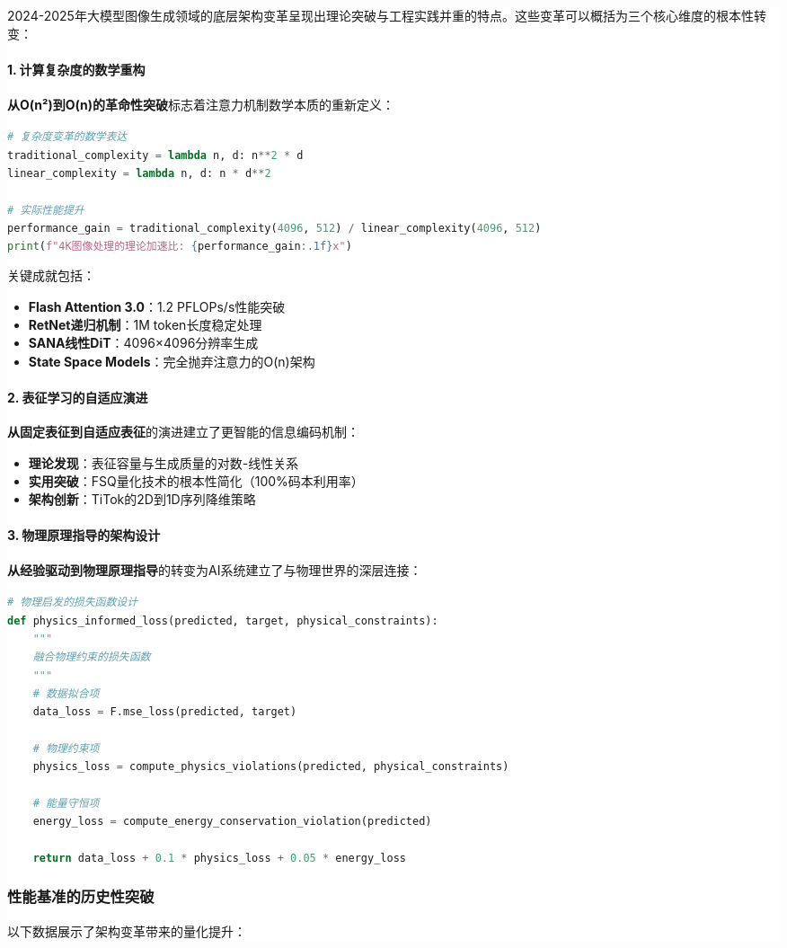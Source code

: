 2024-2025年大模型图像生成领域的底层架构变革呈现出理论突破与工程实践并重的特点。这些变革可以概括为三个核心维度的根本性转变：

#### 1. 计算复杂度的数学重构

**从O(n²)到O(n)的革命性突破**标志着注意力机制数学本质的重新定义：

```python
# 复杂度变革的数学表达
traditional_complexity = lambda n, d: n**2 * d
linear_complexity = lambda n, d: n * d**2

# 实际性能提升
performance_gain = traditional_complexity(4096, 512) / linear_complexity(4096, 512)
print(f"4K图像处理的理论加速比: {performance_gain:.1f}x")
```

关键成就包括：

- **Flash Attention 3.0**：1.2 PFLOPs/s性能突破
- **RetNet递归机制**：1M token长度稳定处理
- **SANA线性DiT**：4096×4096分辨率生成
- **State Space Models**：完全抛弃注意力的O(n)架构

#### 2. 表征学习的自适应演进

**从固定表征到自适应表征**的演进建立了更智能的信息编码机制：

- **理论发现**：表征容量与生成质量的对数-线性关系
- **实用突破**：FSQ量化技术的根本性简化（100%码本利用率）
- **架构创新**：TiTok的2D到1D序列降维策略

#### 3. 物理原理指导的架构设计

**从经验驱动到物理原理指导**的转变为AI系统建立了与物理世界的深层连接：

```python
# 物理启发的损失函数设计
def physics_informed_loss(predicted, target, physical_constraints):
    """
    融合物理约束的损失函数
    """
    # 数据拟合项
    data_loss = F.mse_loss(predicted, target)
  
    # 物理约束项
    physics_loss = compute_physics_violations(predicted, physical_constraints)
  
    # 能量守恒项
    energy_loss = compute_energy_conservation_violation(predicted)
  
    return data_loss + 0.1 * physics_loss + 0.05 * energy_loss
```

### 性能基准的历史性突破

以下数据展示了架构变革带来的量化提升：
